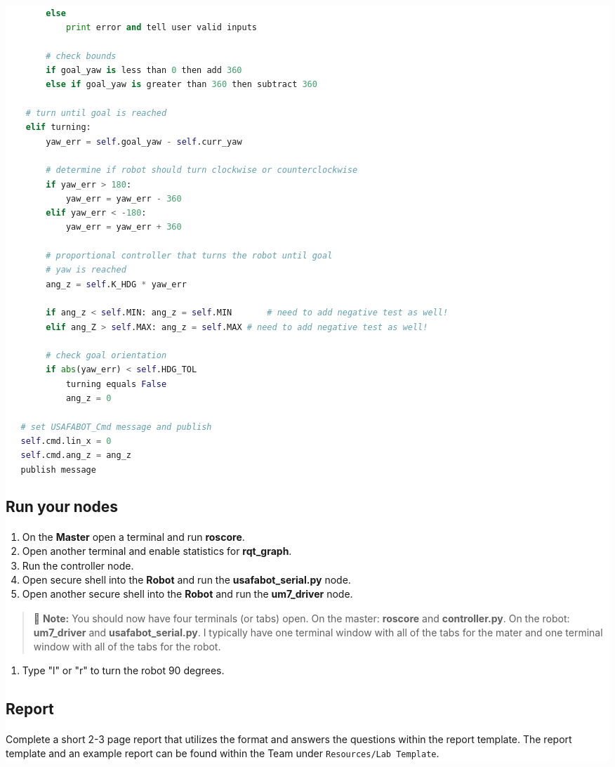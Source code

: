 ```python
        else 
        	print error and tell user valid inputs
            
        # check bounds
        if goal_yaw is less than 0 then add 360
        else if goal_yaw is greater than 360 then subtract 360
    
    # turn until goal is reached
    elif turning:
        yaw_err = self.goal_yaw - self.curr_yaw
        
        # determine if robot should turn clockwise or counterclockwise
        if yaw_err > 180:
            yaw_err = yaw_err - 360
        elif yaw_err < -180:
            yaw_err = yaw_err + 360
            
        # proportional controller that turns the robot until goal 
        # yaw is reached
        ang_z = self.K_HDG * yaw_err
        
        if ang_z < self.MIN: ang_z = self.MIN		# need to add negative test as well!
        elif ang_Z > self.MAX: ang_z = self.MAX	# need to add negative test as well!
        
        # check goal orientation
        if abs(yaw_err) < self.HDG_TOL
            turning equals False
            ang_z = 0
            
   # set USAFABOT_Cmd message and publish
   self.cmd.lin_x = 0
   self.cmd.ang_z = ang_z
   publish message
```

## Run your nodes
1. On the **Master** open a terminal and run **roscore**.
1. Open another terminal and enable statistics for **rqt_graph**.
1. Run the controller node.
1. Open secure shell into the **Robot** and run the **usafabot_serial.py** node.
1. Open another secure shell into the **Robot** and run the **um7_driver** node.
> 📝️ **Note:** You should now have four terminals (or tabs) open. On the master: **roscore** and **controller.py**. On the robot: **um7_driver** and **usafabot_serial.py**. I typically have one terminal window with all of the tabs for the mater and one terminal window with all of the tabs for the robot.
1. Type "l" or "r" to turn the robot 90 degrees.

## Report
Complete a short 2-3 page report that utilizes the format and answers the questions within the report template. The report template and an example report can be found within the Team under `Resources/Lab Template`.
